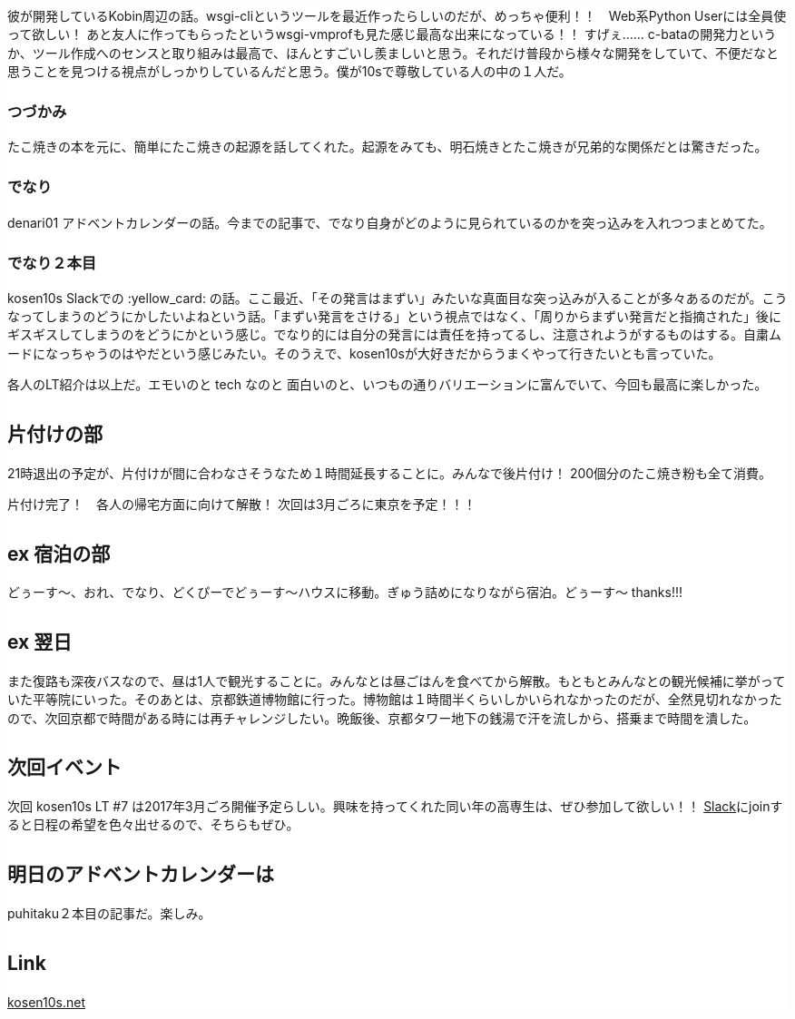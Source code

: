 彼が開発しているKobin周辺の話。wsgi-cliというツールを最近作ったらしいのだが、めっちゃ便利！！　Web系Python Userには全員使って欲しい！ あと友人に作ってもらったというwsgi-vmprofも見た感じ最高な出来になっている！！ すげぇ…… c-bataの開発力というか、ツール作成へのセンスと取り組みは最高で、ほんとすごいし羨ましいと思う。それだけ普段から様々な開発をしていて、不便だなと思うことを見つける視点がしっかりしているんだと思う。僕が10sで尊敬している人の中の１人だ。

### つづかみ

たこ焼きの本を元に、簡単にたこ焼きの起源を話してくれた。起源をみても、明石焼きとたこ焼きが兄弟的な関係だとは驚きだった。

### でなり

denari01 アドベントカレンダーの話。今までの記事で、でなり自身がどのように見られているのかを突っ込みを入れつつまとめてた。

### でなり２本目

kosen10s Slackでの :yellow_card: の話。ここ最近、「その発言はまずい」みたいな真面目な突っ込みが入ることが多々あるのだが。こうなってしまうのどうにかしたいよねという話。「まずい発言をさける」という視点ではなく、「周りからまずい発言だと指摘された」後にギスギスしてしまうのをどうにかという感じ。でなり的には自分の発言には責任を持ってるし、注意されようがするものはする。自粛ムードになっちゃうのはやだという感じみたい。そのうえで、kosen10sが大好きだからうまくやって行きたいとも言っていた。

各人のLT紹介は以上だ。エモいのと tech なのと 面白いのと、いつもの通りバリエーションに富んでいて、今回も最高に楽しかった。

## 片付けの部

21時退出の予定が、片付けが間に合わなさそうなため１時間延長することに。みんなで後片付け！
200個分のたこ焼き粉も全て消費。

片付け完了！　各人の帰宅方面に向けて解散！ 次回は3月ごろに東京を予定！！！

## ex 宿泊の部

どぅーす〜、おれ、でなり、どくぴーでどぅーす〜ハウスに移動。ぎゅう詰めになりながら宿泊。どぅーす〜 thanks!!!


## ex 翌日

また復路も深夜バスなので、昼は1人で観光することに。みんなとは昼ごはんを食べてから解散。もともとみんなとの観光候補に挙がっていた平等院にいった。そのあとは、京都鉄道博物館に行った。博物館は１時間半くらいしかいられなかったのだが、全然見切れなかったので、次回京都で時間がある時には再チャレンジしたい。晩飯後、京都タワー地下の銭湯で汗を流しから、搭乗まで時間を潰した。

## 次回イベント

次回 kosen10s LT #7 は2017年3月ごろ開催予定らしい。興味を持ってくれた同い年の高専生は、ぜひ参加して欲しい！！ [Slack](kosen10s-invite.herokuapp.com)にjoinすると日程の希望を色々出せるので、そちらもぜひ。

## 明日のアドベントカレンダーは

puhitaku２本目の記事だ。楽しみ。

## Link

[kosen10s.net](http://kosen10s.net)
